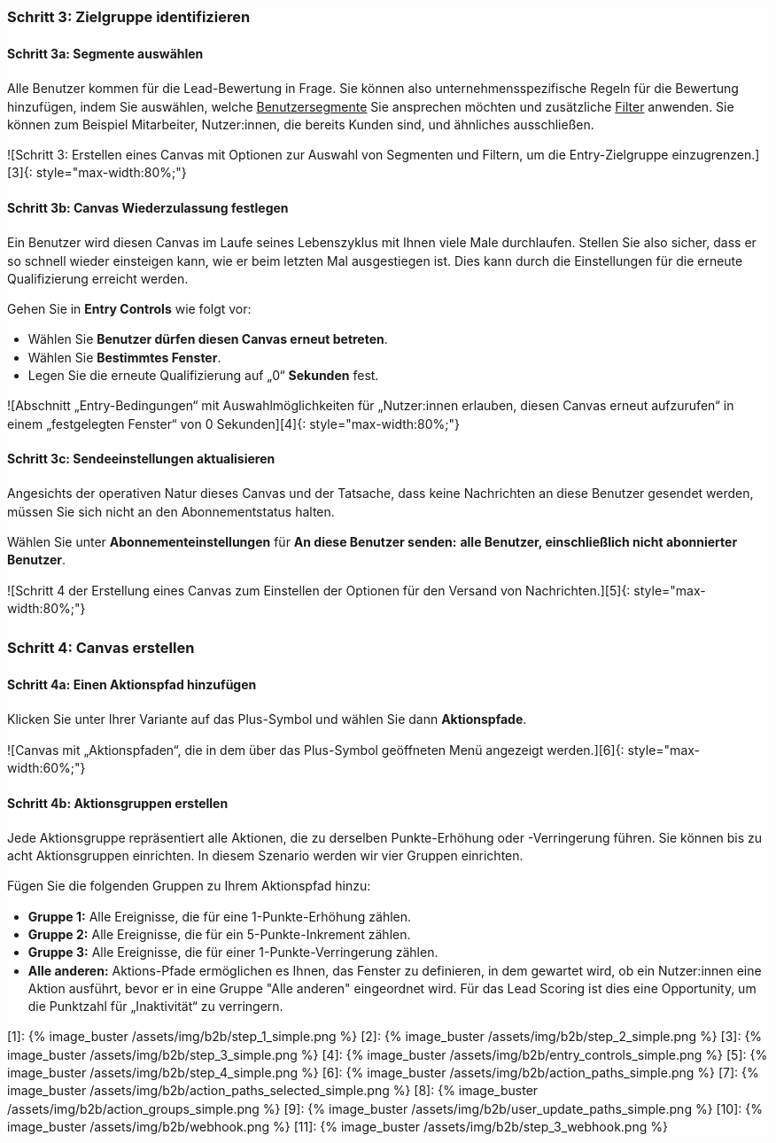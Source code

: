 ### Schritt 3: Zielgruppe identifizieren

#### Schritt 3a: Segmente auswählen

Alle Benutzer kommen für die Lead-Bewertung in Frage. Sie können also unternehmensspezifische Regeln für die Bewertung hinzufügen, indem Sie auswählen, welche [Benutzersegmente]({{site.baseurl}}/user_guide/engagement_tools/segments/) Sie ansprechen möchten und zusätzliche [Filter]({{site.baseurl}}/user_guide/engagement_tools/segments/segmentation_filters/) anwenden. Sie können zum Beispiel Mitarbeiter, Nutzer:innen, die bereits Kunden sind, und ähnliches ausschließen. 

![Schritt 3: Erstellen eines Canvas mit Optionen zur Auswahl von Segmenten und Filtern, um die Entry-Zielgruppe einzugrenzen.][3]{: style="max-width:80%;"}

#### Schritt 3b: Canvas Wiederzulassung festlegen

Ein Benutzer wird diesen Canvas im Laufe seines Lebenszyklus mit Ihnen viele Male durchlaufen. Stellen Sie also sicher, dass er so schnell wieder einsteigen kann, wie er beim letzten Mal ausgestiegen ist. Dies kann durch die Einstellungen für die erneute Qualifizierung erreicht werden. 

Gehen Sie in **Entry Controls** wie folgt vor:
- Wählen Sie **Benutzer dürfen diesen Canvas erneut betreten**.
- Wählen Sie **Bestimmtes Fenster**.
- Legen Sie die erneute Qualifizierung auf „0“ **Sekunden** fest.

![Abschnitt „Entry-Bedingungen“ mit Auswahlmöglichkeiten für „Nutzer:innen erlauben, diesen Canvas erneut aufzurufen“ in einem „festgelegten Fenster“ von 0 Sekunden][4]{: style="max-width:80%;"}

#### Schritt 3c: Sendeeinstellungen aktualisieren

Angesichts der operativen Natur dieses Canvas und der Tatsache, dass keine Nachrichten an diese Benutzer gesendet werden, müssen Sie sich nicht an den Abonnementstatus halten.

Wählen Sie unter **Abonnementeinstellungen** für **An diese Benutzer senden:** **alle Benutzer, einschließlich nicht abonnierter Benutzer**. 

![Schritt 4 der Erstellung eines Canvas zum Einstellen der Optionen für den Versand von Nachrichten.][5]{: style="max-width:80%;"}

### Schritt 4: Canvas erstellen

#### Schritt 4a: Einen Aktionspfad hinzufügen

Klicken Sie unter Ihrer Variante auf das Plus-Symbol und wählen Sie dann **Aktionspfade**.

![Canvas mit „Aktionspfaden“, die in dem über das Plus-Symbol geöffneten Menü angezeigt werden.][6]{: style="max-width:60%;"}

#### Schritt 4b: Aktionsgruppen erstellen

Jede Aktionsgruppe repräsentiert alle Aktionen, die zu derselben Punkte-Erhöhung oder -Verringerung führen. Sie können bis zu acht Aktionsgruppen einrichten. In diesem Szenario werden wir vier Gruppen einrichten.

Fügen Sie die folgenden Gruppen zu Ihrem Aktionspfad hinzu:

- **Gruppe 1:** Alle Ereignisse, die für eine 1-Punkte-Erhöhung zählen.
- **Gruppe 2:** Alle Ereignisse, die für ein 5-Punkte-Inkrement zählen.
- **Gruppe 3:** Alle Ereignisse, die für einer 1-Punkte-Verringerung zählen.
- **Alle anderen:** Aktions-Pfade ermöglichen es Ihnen, das Fenster zu definieren, in dem gewartet wird, ob ein Nutzer:innen eine Aktion ausführt, bevor er in eine Gruppe "Alle anderen" eingeordnet wird. Für das Lead Scoring ist dies eine Opportunity, um die Punktzahl für „Inaktivität“ zu verringern.


[1]: {% image_buster /assets/img/b2b/step_1_simple.png %}
[2]: {% image_buster /assets/img/b2b/step_2_simple.png %}
[3]: {% image_buster /assets/img/b2b/step_3_simple.png %}
[4]: {% image_buster /assets/img/b2b/entry_controls_simple.png %}
[5]: {% image_buster /assets/img/b2b/step_4_simple.png %}
[6]: {% image_buster /assets/img/b2b/action_paths_simple.png %}
[7]: {% image_buster /assets/img/b2b/action_paths_selected_simple.png %}
[8]: {% image_buster /assets/img/b2b/action_groups_simple.png %}
[9]: {% image_buster /assets/img/b2b/user_update_paths_simple.png %}
[10]: {% image_buster /assets/img/b2b/webhook.png %}
[11]: {% image_buster /assets/img/b2b/step_3_webhook.png %}